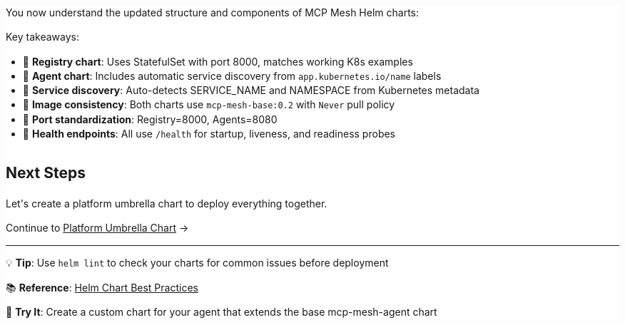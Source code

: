 You now understand the updated structure and components of MCP Mesh Helm charts:

Key takeaways:

- 🔑 **Registry chart**: Uses StatefulSet with port 8000, matches working K8s examples
- 🔑 **Agent chart**: Includes automatic service discovery from `app.kubernetes.io/name` labels
- 🔑 **Service discovery**: Auto-detects SERVICE_NAME and NAMESPACE from Kubernetes metadata
- 🔑 **Image consistency**: Both charts use `mcp-mesh-base:0.2` with `Never` pull policy
- 🔑 **Port standardization**: Registry=8000, Agents=8080
- 🔑 **Health endpoints**: All use `/health` for startup, liveness, and readiness probes

## Next Steps

Let's create a platform umbrella chart to deploy everything together.

Continue to [Platform Umbrella Chart](./02-umbrella-chart.md) →

---

💡 **Tip**: Use `helm lint` to check your charts for common issues before deployment

📚 **Reference**: [Helm Chart Best Practices](https://helm.sh/docs/chart_best_practices/)

🧪 **Try It**: Create a custom chart for your agent that extends the base mcp-mesh-agent chart
